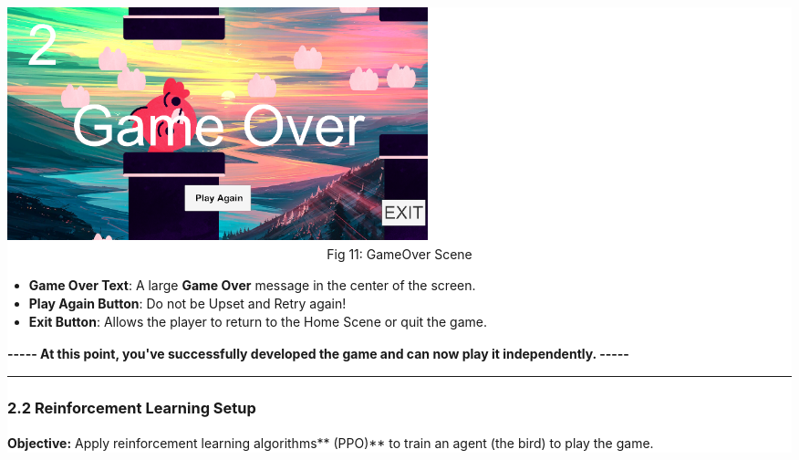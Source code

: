 <img src=".\Materials\P11.png" alt="image-20241127084608691" style="zoom:67%;" />

<center>Fig 11: GameOver Scene</center>

- **Game Over Text**: A large **Game Over** message in the center of the screen.
- **Play Again Button**: Do not be Upset and Retry again!
- **Exit Button**: Allows the player to return to the Home Scene or quit the game.



**----- At this point, you've successfully developed the game and can now play it independently. -----**

---

### 2.2 Reinforcement Learning Setup

**Objective:** Apply reinforcement learning algorithms** (PPO)** to train an agent (the bird) to play the game.
